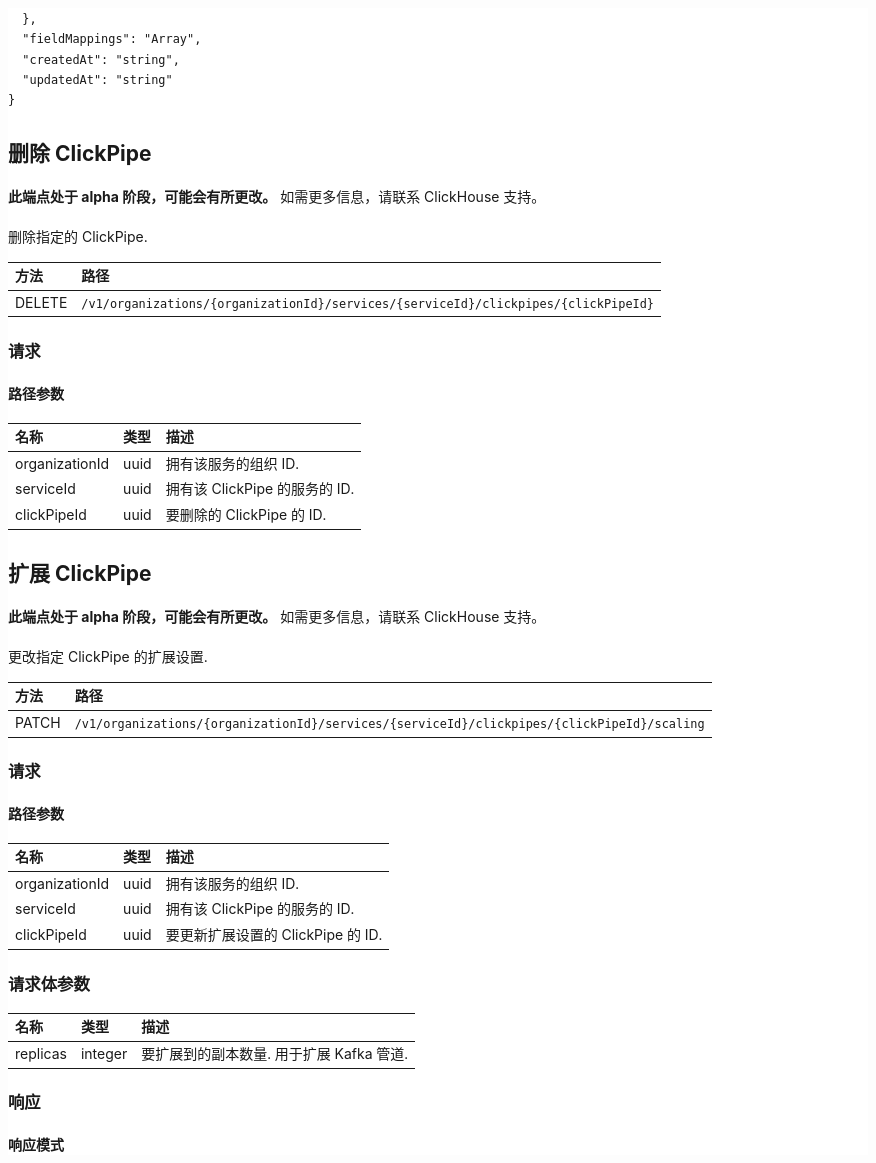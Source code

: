 ```
  },
  "fieldMappings": "Array",
  "createdAt": "string",
  "updatedAt": "string"
}
```
## 删除 ClickPipe

**此端点处于 alpha 阶段，可能会有所更改。** 如需更多信息，请联系 ClickHouse 支持。<br /><br /> 删除指定的 ClickPipe.

| 方法 | 路径 |
| :----- | :--- |
| DELETE | `/v1/organizations/{organizationId}/services/{serviceId}/clickpipes/{clickPipeId}` |
### 请求
#### 路径参数

| 名称 | 类型 | 描述 |
| :--- | :--- | :---------- |
| organizationId | uuid | 拥有该服务的组织 ID. | 
| serviceId | uuid | 拥有该 ClickPipe 的服务的 ID. | 
| clickPipeId | uuid | 要删除的 ClickPipe 的 ID. |
## 扩展 ClickPipe

**此端点处于 alpha 阶段，可能会有所更改。** 如需更多信息，请联系 ClickHouse 支持。<br /><br /> 更改指定 ClickPipe 的扩展设置.

| 方法 | 路径 |
| :----- | :--- |
| PATCH | `/v1/organizations/{organizationId}/services/{serviceId}/clickpipes/{clickPipeId}/scaling` |
### 请求
#### 路径参数

| 名称 | 类型 | 描述 |
| :--- | :--- | :---------- |
| organizationId | uuid | 拥有该服务的组织 ID. | 
| serviceId | uuid | 拥有该 ClickPipe 的服务的 ID. | 
| clickPipeId | uuid | 要更新扩展设置的 ClickPipe 的 ID. |
### 请求体参数

| 名称 | 类型 | 描述 |
| :--- | :--- | :---------- |
| replicas | integer | 要扩展到的副本数量. 用于扩展 Kafka 管道. |
### 响应
#### 响应模式
